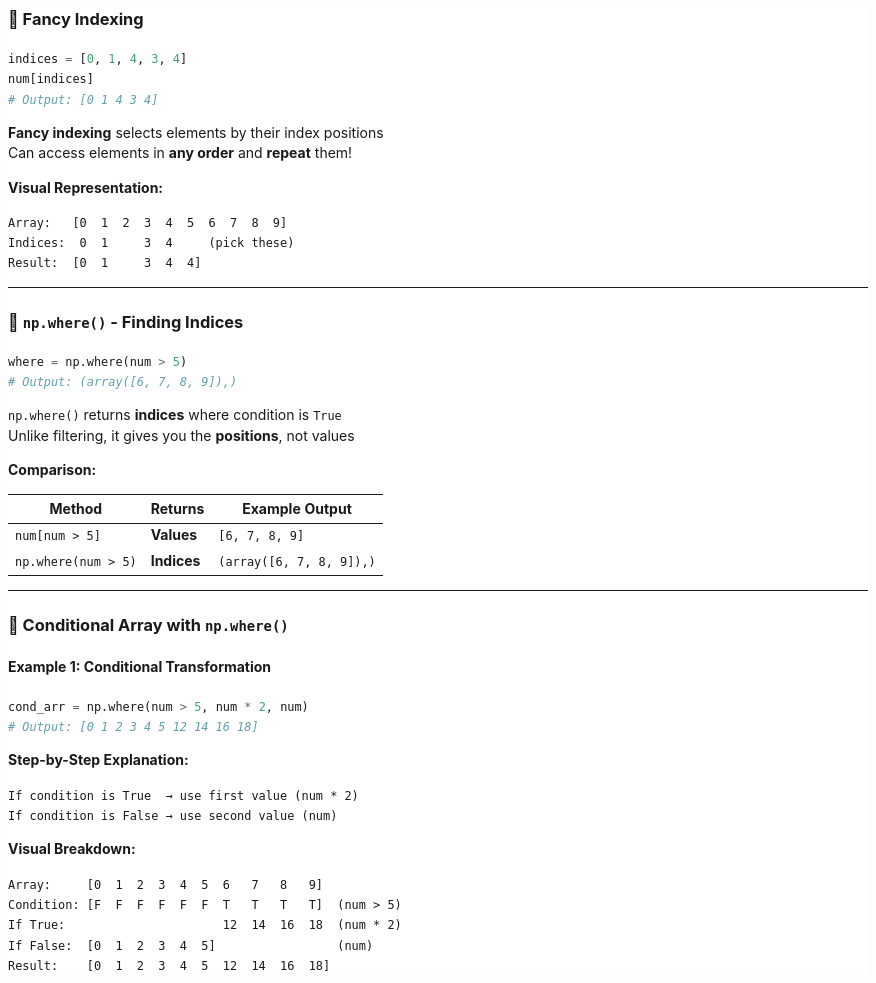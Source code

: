 ### 🎪 Fancy Indexing

```python
indices = [0, 1, 4, 3, 4]
num[indices]
# Output: [0 1 4 3 4]
```

**Fancy indexing** selects elements by their index positions  
Can access elements in **any order** and **repeat** them!

**Visual Representation:**
```
Array:   [0  1  2  3  4  5  6  7  8  9]
Indices:  0  1     3  4     (pick these)
Result:  [0  1     3  4  4]
```

---

### 🔎 `np.where()` - Finding Indices

```python
where = np.where(num > 5)
# Output: (array([6, 7, 8, 9]),)
```

`np.where()` returns **indices** where condition is `True`  
Unlike filtering, it gives you the **positions**, not values

**Comparison:**

| Method | Returns | Example Output |
|--------|---------|----------------|
| `num[num > 5]` | **Values** | `[6, 7, 8, 9]` |
| `np.where(num > 5)` | **Indices** | `(array([6, 7, 8, 9]),)` |

---

### 🔀 Conditional Array with `np.where()`

#### Example 1: Conditional Transformation

```python
cond_arr = np.where(num > 5, num * 2, num)
# Output: [0 1 2 3 4 5 12 14 16 18]
```

**Step-by-Step Explanation:**
```
If condition is True  → use first value (num * 2)
If condition is False → use second value (num)
```

**Visual Breakdown:**
```
Array:     [0  1  2  3  4  5  6   7   8   9]
Condition: [F  F  F  F  F  F  T   T   T   T]  (num > 5)
If True:                      12  14  16  18  (num * 2)
If False:  [0  1  2  3  4  5]                 (num)
Result:    [0  1  2  3  4  5  12  14  16  18]
```
